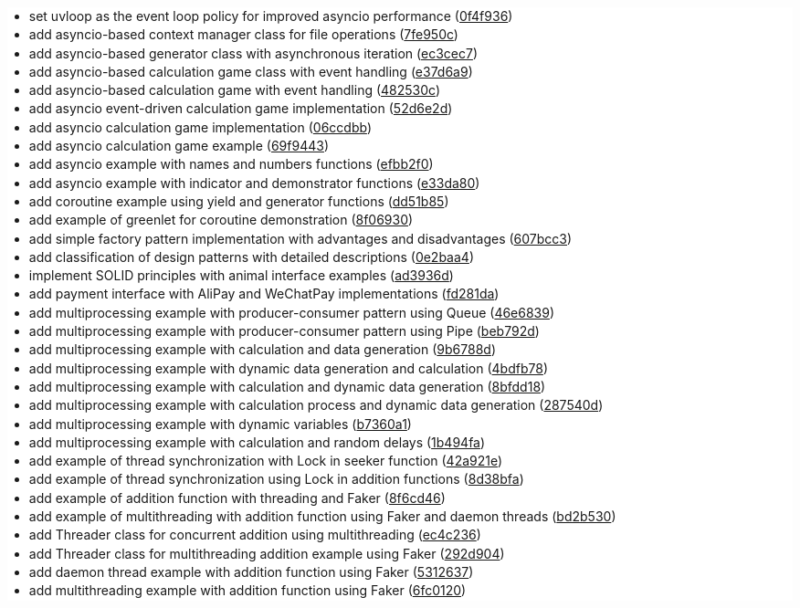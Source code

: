 - set uvloop as the event loop policy for improved asyncio performance ([0f4f936](https://github.com///commit/0f4f936b34c50efefd47d99ea1a014bf6418d9a9))
- add asyncio-based context manager class for file operations ([7fe950c](https://github.com///commit/7fe950c82773d3471b25d6119e3fd62b68016f7d))
- add asyncio-based generator class with asynchronous iteration ([ec3cec7](https://github.com///commit/ec3cec722f7ba4ad72afa872b3f01eed96fc8d7d))
- add asyncio-based calculation game class with event handling ([e37d6a9](https://github.com///commit/e37d6a90ec81df348c83237239d8c9365c0a90f8))
- add asyncio-based calculation game with event handling ([482530c](https://github.com///commit/482530c52b7305b6c5d3a8208d6c711da3dc1f39))
- add asyncio event-driven calculation game implementation ([52d6e2d](https://github.com///commit/52d6e2df83e81a1dc885ec0f8f61e9dc3b7f24ef))
- add asyncio calculation game implementation ([06ccdbb](https://github.com///commit/06ccdbb88f78859f8883a98357e37702e346b3e1))
- add asyncio calculation game example ([69f9443](https://github.com///commit/69f9443e501f84d37fa4668039e3e14e84f2dc56))
- add asyncio example with names and numbers functions ([efbb2f0](https://github.com///commit/efbb2f070578e1edc7a6e72f5c87746aa6c2a63a))
- add asyncio example with indicator and demonstrator functions ([e33da80](https://github.com///commit/e33da80fb157055955c4abcdb98c082a144bf63f))
- add coroutine example using yield and generator functions ([dd51b85](https://github.com///commit/dd51b8527200b75df510b468330d88522445fd45))
- add example of greenlet for coroutine demonstration ([8f06930](https://github.com///commit/8f06930668834e1aa41e94a514ff01631947e076))
- add simple factory pattern implementation with advantages and disadvantages ([607bcc3](https://github.com///commit/607bcc3e764e442ca54dfd7b40d6a987c60636b2))
- add classification of design patterns with detailed descriptions ([0e2baa4](https://github.com///commit/0e2baa491afc137d507d14be516dce6b06549805))
- implement SOLID principles with animal interface examples ([ad3936d](https://github.com///commit/ad3936d8685eb1c64f15efc0ff51556476ba3945))
- add payment interface with AliPay and WeChatPay implementations ([fd281da](https://github.com///commit/fd281dac80ec36164304cf756e4ddcd83bf7db4a))
- add multiprocessing example with producer-consumer pattern using Queue ([46e6839](https://github.com///commit/46e6839b49e7cafdd06f864e751f06dde7b06621))
- add multiprocessing example with producer-consumer pattern using Pipe ([beb792d](https://github.com///commit/beb792d0c8fa0ac65586123c7307dbf88943dd96))
- add multiprocessing example with calculation and data generation ([9b6788d](https://github.com///commit/9b6788d41849b1ddec2e4094d7fab2c03da951bc))
- add multiprocessing example with dynamic data generation and calculation ([4bdfb78](https://github.com///commit/4bdfb78da2e10bee5334f5a7b9163f1a8a152cdc))
- add multiprocessing example with calculation and dynamic data generation ([8bfdd18](https://github.com///commit/8bfdd180f1f62b602c95d97654806a817f172df5))
- add multiprocessing example with calculation process and dynamic data generation ([287540d](https://github.com///commit/287540d9a540c92cc363a307713ed002d826ab52))
- add multiprocessing example with dynamic variables ([b7360a1](https://github.com///commit/b7360a1da289617fdfa4eb0b126620a76fb084a6))
- add multiprocessing example with calculation and random delays ([1b494fa](https://github.com///commit/1b494fa38abae3ce09a52d92489754861c901885))
- add example of thread synchronization with Lock in seeker function ([42a921e](https://github.com///commit/42a921e8c59ac5c32e3e605a42ed0f478dd2e6e7))
- add example of thread synchronization using Lock in addition functions ([8d38bfa](https://github.com///commit/8d38bfaa44295e82e491502508eae28da609cb9a))
- add example of addition function with threading and Faker ([8f6cd46](https://github.com///commit/8f6cd46c34f497a38b571c6f71ca227a73bfc132))
- add example of multithreading with addition function using Faker and daemon threads ([bd2b530](https://github.com///commit/bd2b530f3c8ecd7ec9104f45ef7b66481200e9e5))
- add Threader class for concurrent addition using multithreading ([ec4c236](https://github.com///commit/ec4c23642b53afe457c81c1e488676b687724406))
- add Threader class for multithreading addition example using Faker ([292d904](https://github.com///commit/292d90459fca54e19218472d525fb6afad4cfb50))
- add daemon thread example with addition function using Faker ([5312637](https://github.com///commit/53126372cfc0f74e80d0db37ed62e1fc843c582b))
- add multithreading example with addition function using Faker ([6fc0120](https://github.com///commit/6fc012025df5fd05506bc41eba8b08558ac5583a))